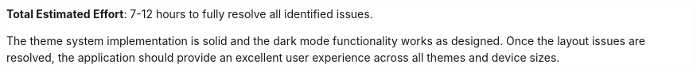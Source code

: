**Total Estimated Effort**: 7-12 hours to fully resolve all identified issues.

The theme system implementation is solid and the dark mode functionality works as designed. Once the layout issues are resolved, the application should provide an excellent user experience across all themes and device sizes.